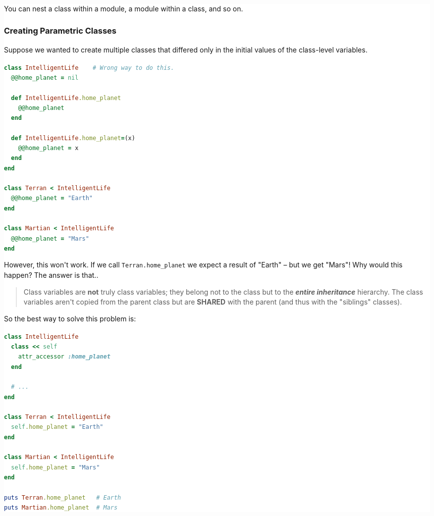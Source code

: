 You can nest a class within a module, a module within a class, and so on.


### Creating Parametric Classes

Suppose we wanted to create multiple classes that differed only in the initial values of the class-level
variables.

```ruby
class IntelligentLife    # Wrong way to do this.
  @@home_planet = nil 
  
  def IntelligentLife.home_planet
    @@home_planet
  end
  
  def IntelligentLife.home_planet=(x)
    @@home_planet = x
  end
end

class Terran < IntelligentLife
  @@home_planet = "Earth"
end

class Martian < IntelligentLife
  @@home_planet = "Mars"
end
```

However, this won't work. If we call `Terran.home_planet` we expect a result of "Earth" – but we get "Mars"!
Why would this happen? The answer is that..

> Class variables are **not** truly class variables; they belong not to the class but to the **_entire inheritance_**
> hierarchy. The class variables aren't copied from the parent class but are **SHARED** with the parent (and thus
> with the "siblings" classes).

So the best way to solve this problem is:

```ruby
class IntelligentLife
  class << self 
    attr_accessor :home_planet
  end
  
  # ...
end

class Terran < IntelligentLife
  self.home_planet = "Earth"
end

class Martian < IntelligentLife
  self.home_planet = "Mars"
end

puts Terran.home_planet   # Earth
puts Martian.home_planet  # Mars
```
